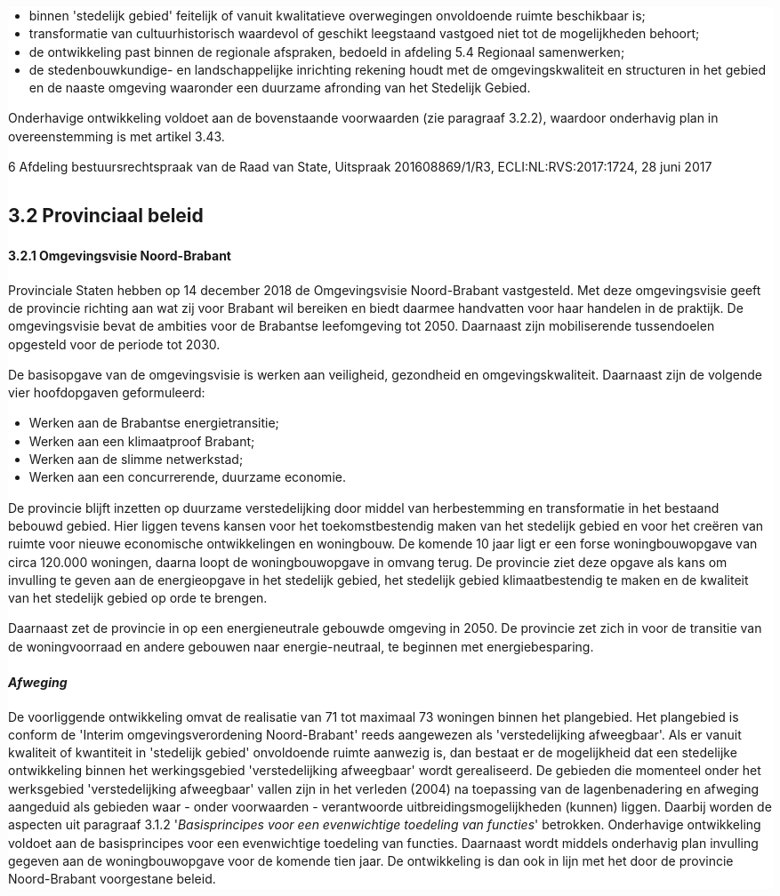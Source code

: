 - binnen 'stedelijk gebied' feitelijk of vanuit kwalitatieve overwegingen onvoldoende ruimte beschikbaar is;
- transformatie van cultuurhistorisch waardevol of geschikt leegstaand vastgoed niet tot de mogelijkheden behoort;
- de ontwikkeling past binnen de regionale afspraken, bedoeld in afdeling 5.4 Regionaal samenwerken;
- de stedenbouwkundige- en landschappelijke inrichting rekening houdt met de omgevingskwaliteit en structuren in het gebied en de naaste omgeving waaronder een duurzame afronding van het Stedelijk Gebied.

Onderhavige ontwikkeling voldoet aan de bovenstaande voorwaarden (zie paragraaf 3.2.2), waardoor onderhavig plan in overeenstemming is met artikel 3.43.

 6 Afdeling bestuursrechtspraak van de Raad van State, Uitspraak 201608869/1/R3, ECLI:NL:RVS:2017:1724, 28 juni 2017

## **3.2 Provinciaal beleid**

#### **3.2.1 Omgevingsvisie Noord-Brabant**

Provinciale Staten hebben op 14 december 2018 de Omgevingsvisie Noord-Brabant vastgesteld. Met deze omgevingsvisie geeft de provincie richting aan wat zij voor Brabant wil bereiken en biedt daarmee handvatten voor haar handelen in de praktijk. De omgevingsvisie bevat de ambities voor de Brabantse leefomgeving tot 2050. Daarnaast zijn mobiliserende tussendoelen opgesteld voor de periode tot 2030.

De basisopgave van de omgevingsvisie is werken aan veiligheid, gezondheid en omgevingskwaliteit. Daarnaast zijn de volgende vier hoofdopgaven geformuleerd:

- Werken aan de Brabantse energietransitie;
- Werken aan een klimaatproof Brabant;
- Werken aan de slimme netwerkstad;
- Werken aan een concurrerende, duurzame economie.

De provincie blijft inzetten op duurzame verstedelijking door middel van herbestemming en transformatie in het bestaand bebouwd gebied. Hier liggen tevens kansen voor het toekomstbestendig maken van het stedelijk gebied en voor het creëren van ruimte voor nieuwe economische ontwikkelingen en woningbouw. De komende 10 jaar ligt er een forse woningbouwopgave van circa 120.000 woningen, daarna loopt de woningbouwopgave in omvang terug. De provincie ziet deze opgave als kans om invulling te geven aan de energieopgave in het stedelijk gebied, het stedelijk gebied klimaatbestendig te maken en de kwaliteit van het stedelijk gebied op orde te brengen.

Daarnaast zet de provincie in op een energieneutrale gebouwde omgeving in 2050. De provincie zet zich in voor de transitie van de woningvoorraad en andere gebouwen naar energie-neutraal, te beginnen met energiebesparing.

#### *Afweging*

De voorliggende ontwikkeling omvat de realisatie van 71 tot maximaal 73 woningen binnen het plangebied. Het plangebied is conform de 'Interim omgevingsverordening Noord-Brabant' reeds aangewezen als 'verstedelijking afweegbaar'. Als er vanuit kwaliteit of kwantiteit in 'stedelijk gebied' onvoldoende ruimte aanwezig is, dan bestaat er de mogelijkheid dat een stedelijke ontwikkeling binnen het werkingsgebied 'verstedelijking afweegbaar' wordt gerealiseerd. De gebieden die momenteel onder het werksgebied 'verstedelijking afweegbaar' vallen zijn in het verleden (2004) na toepassing van de lagenbenadering en afweging aangeduid als gebieden waar - onder voorwaarden - verantwoorde uitbreidingsmogelijkheden (kunnen) liggen. Daarbij worden de aspecten uit paragraaf 3.1.2 '*Basisprincipes voor een evenwichtige toedeling van functies*' betrokken. Onderhavige ontwikkeling voldoet aan de basisprincipes voor een evenwichtige toedeling van functies. Daarnaast wordt middels onderhavig plan invulling gegeven aan de woningbouwopgave voor de komende tien jaar. De ontwikkeling is dan ook in lijn met het door de provincie Noord-Brabant voorgestane beleid.
